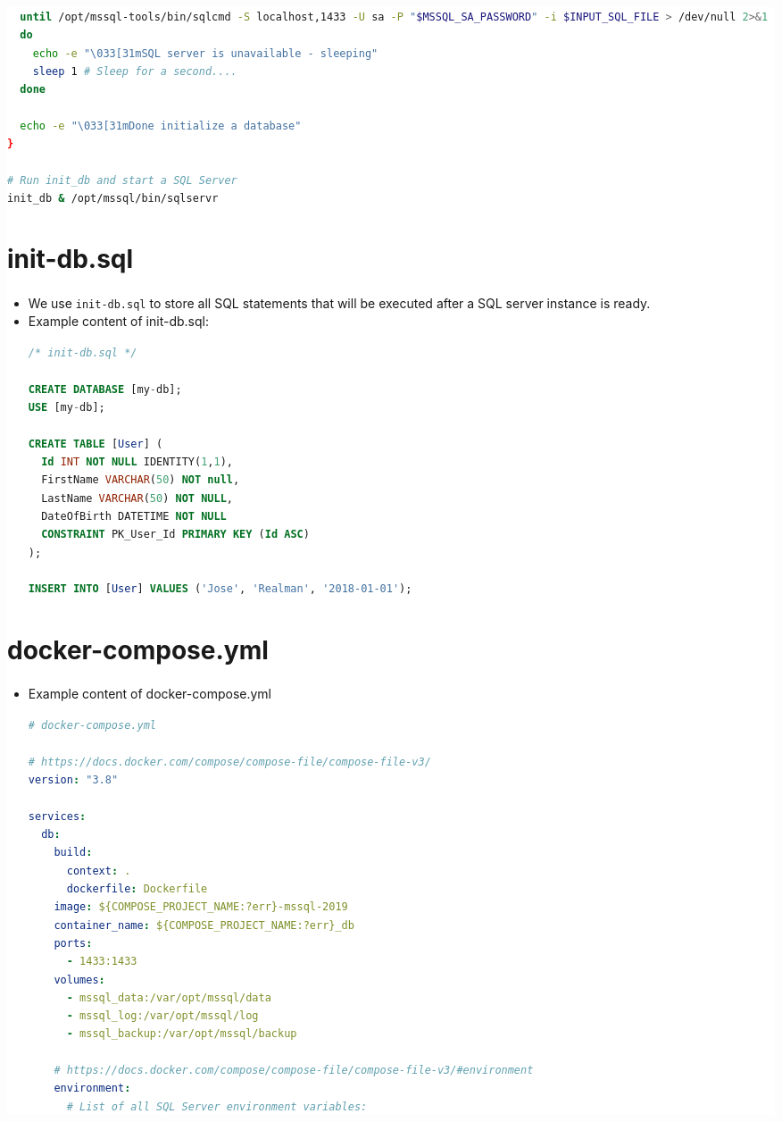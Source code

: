   ```sh
    until /opt/mssql-tools/bin/sqlcmd -S localhost,1433 -U sa -P "$MSSQL_SA_PASSWORD" -i $INPUT_SQL_FILE > /dev/null 2>&1
    do
      echo -e "\033[31mSQL server is unavailable - sleeping"
      sleep 1 # Sleep for a second....
    done

    echo -e "\033[31mDone initialize a database"
  }

  # Run init_db and start a SQL Server
  init_db & /opt/mssql/bin/sqlservr
  ```

# init-db.sql
- We use `init-db.sql` to store all SQL statements that will be executed after a SQL server instance is ready.
- Example content of init-db.sql:
  ```sql
  /* init-db.sql */

  CREATE DATABASE [my-db];
  USE [my-db];

  CREATE TABLE [User] (
    Id INT NOT NULL IDENTITY(1,1),
    FirstName VARCHAR(50) NOT null,
    LastName VARCHAR(50) NOT NULL,
    DateOfBirth DATETIME NOT NULL
    CONSTRAINT PK_User_Id PRIMARY KEY (Id ASC)
  );

  INSERT INTO [User] VALUES ('Jose', 'Realman', '2018-01-01');
  ```

# docker-compose.yml
- Example content of docker-compose.yml
  ```yml
  # docker-compose.yml

  # https://docs.docker.com/compose/compose-file/compose-file-v3/
  version: "3.8"

  services:
    db:
      build:
        context: .
        dockerfile: Dockerfile
      image: ${COMPOSE_PROJECT_NAME:?err}-mssql-2019
      container_name: ${COMPOSE_PROJECT_NAME:?err}_db
      ports:
        - 1433:1433
      volumes:
        - mssql_data:/var/opt/mssql/data
        - mssql_log:/var/opt/mssql/log
        - mssql_backup:/var/opt/mssql/backup

      # https://docs.docker.com/compose/compose-file/compose-file-v3/#environment
      environment:
        # List of all SQL Server environment variables:
  ```